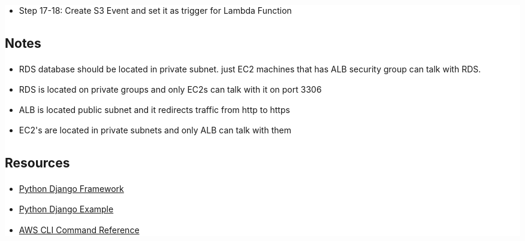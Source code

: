 - Step 17-18: Create S3 Event and set it as trigger for Lambda Function

## Notes

- RDS database should be located in private subnet. just EC2 machines that has ALB security group can talk with RDS.

- RDS is located on private groups and only EC2s can talk with it on port 3306

- ALB is located public subnet and it redirects traffic from http to https

- EC2's are located in private subnets and only ALB can talk with them


## Resources

- [Python Django Framework](https://www.djangoproject.com/)

- [Python Django Example](https://realpython.com/get-started-with-django-1/)

- [AWS CLI Command Reference](https://docs.aws.amazon.com/cli/latest/index.html)
